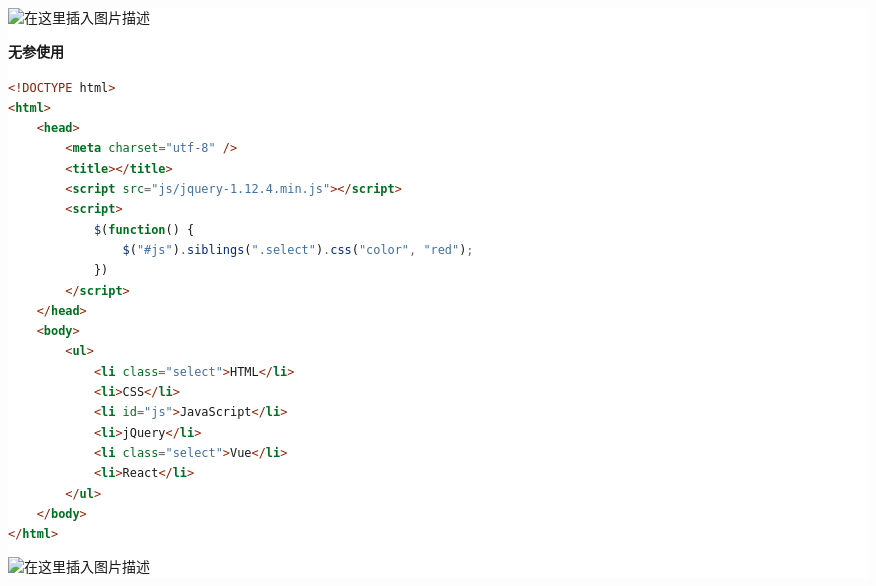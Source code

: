 ![在这里插入图片描述](https://img-blog.csdnimg.cn/1628ebb045be490fb2e05ec1509a45c5.png)

**无参使用**

```html
<!DOCTYPE html>
<html>
	<head>
		<meta charset="utf-8" />
		<title></title>
		<script src="js/jquery-1.12.4.min.js"></script>
		<script>
			$(function() {
				$("#js").siblings(".select").css("color", "red");
			})
		</script>
	</head>
	<body>
		<ul>
			<li class="select">HTML</li>
			<li>CSS</li>
			<li id="js">JavaScript</li>
			<li>jQuery</li>
			<li class="select">Vue</li>
			<li>React</li>
		</ul>
	</body>
</html>
```

![在这里插入图片描述](https://img-blog.csdnimg.cn/c885fbd682214c4f89d7978b28ecfad2.png)

